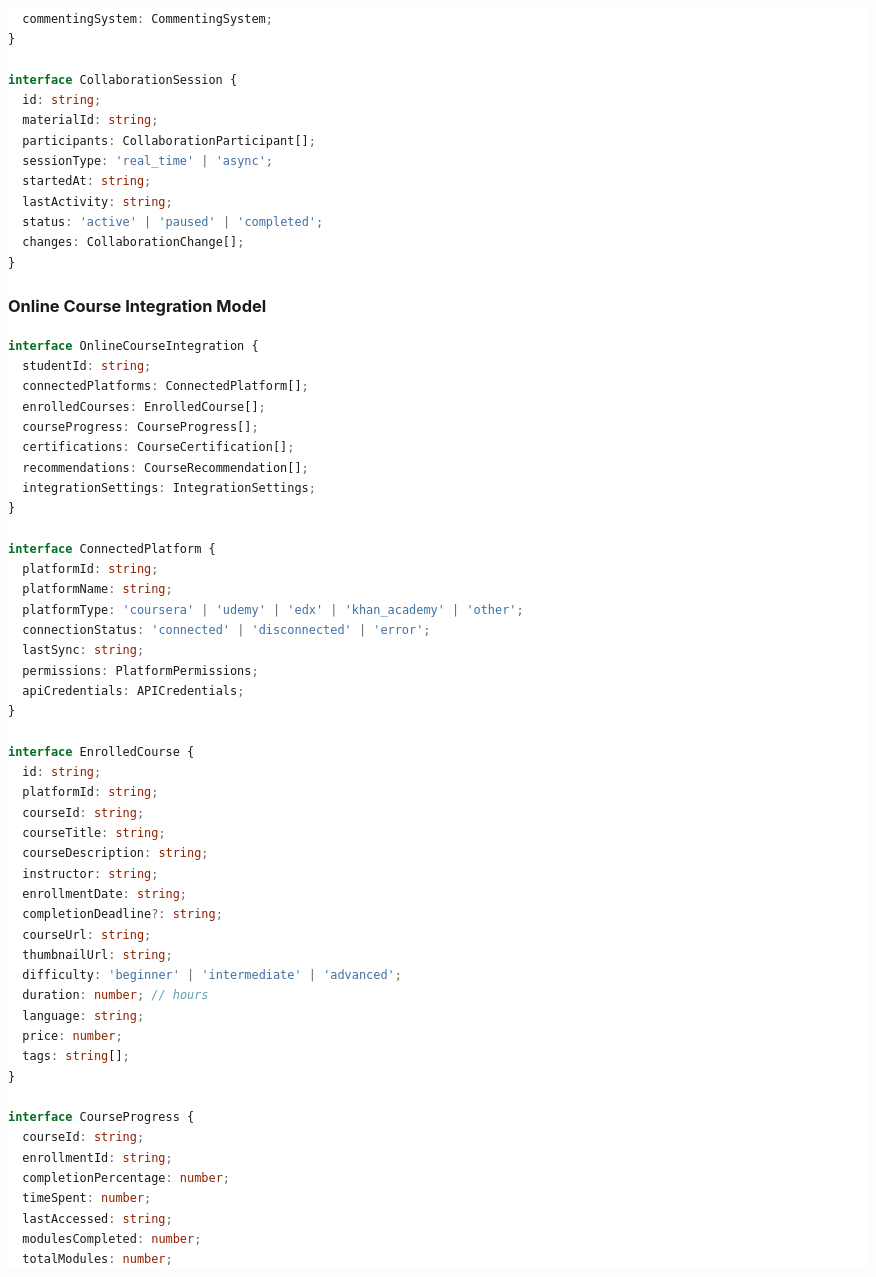 ```typescript
  commentingSystem: CommentingSystem;
}

interface CollaborationSession {
  id: string;
  materialId: string;
  participants: CollaborationParticipant[];
  sessionType: 'real_time' | 'async';
  startedAt: string;
  lastActivity: string;
  status: 'active' | 'paused' | 'completed';
  changes: CollaborationChange[];
}
```

### Online Course Integration Model
```typescript
interface OnlineCourseIntegration {
  studentId: string;
  connectedPlatforms: ConnectedPlatform[];
  enrolledCourses: EnrolledCourse[];
  courseProgress: CourseProgress[];
  certifications: CourseCertification[];
  recommendations: CourseRecommendation[];
  integrationSettings: IntegrationSettings;
}

interface ConnectedPlatform {
  platformId: string;
  platformName: string;
  platformType: 'coursera' | 'udemy' | 'edx' | 'khan_academy' | 'other';
  connectionStatus: 'connected' | 'disconnected' | 'error';
  lastSync: string;
  permissions: PlatformPermissions;
  apiCredentials: APICredentials;
}

interface EnrolledCourse {
  id: string;
  platformId: string;
  courseId: string;
  courseTitle: string;
  courseDescription: string;
  instructor: string;
  enrollmentDate: string;
  completionDeadline?: string;
  courseUrl: string;
  thumbnailUrl: string;
  difficulty: 'beginner' | 'intermediate' | 'advanced';
  duration: number; // hours
  language: string;
  price: number;
  tags: string[];
}

interface CourseProgress {
  courseId: string;
  enrollmentId: string;
  completionPercentage: number;
  timeSpent: number;
  lastAccessed: string;
  modulesCompleted: number;
  totalModules: number;
```